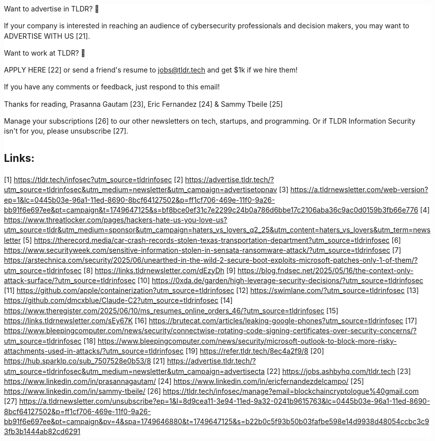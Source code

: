 Want to advertise in TLDR? 📰

 If your company is interested in reaching an audience of
cybersecurity professionals and decision makers, you may want to
ADVERTISE WITH US [21]. 

Want to work at TLDR? 💼

 APPLY HERE [22] or send a friend's resume to jobs@tldr.tech and get
$1k if we hire them! 

 If you have any comments or feedback, just respond to this email! 

Thanks for reading, 
Prasanna Gautam [23], Eric Fernandez [24] & Sammy Tbeile [25] 

 Manage your subscriptions [26] to our other newsletters on tech,
startups, and programming. Or if TLDR Information Security isn't for
you, please unsubscribe [27]. 

 

Links:
------
[1] https://tldr.tech/infosec?utm_source=tldrinfosec
[2] https://advertise.tldr.tech/?utm_source=tldrinfosec&utm_medium=newsletter&utm_campaign=advertisetopnav
[3] https://a.tldrnewsletter.com/web-version?ep=1&lc=0445b03e-96a1-11ed-8690-8bcf64127502&p=ff1cf706-469e-11f0-9a26-bb91f6e697ee&pt=campaign&t=1749647125&s=bf8bce0ef31c7e2299c24b0a786d6bbe17c2106aba36c9ac0d0159b3fb66e776
[4] https://www.threatlocker.com/pages/hackers-hate-us-you-love-us?utm_source=tldr&utm_medium=sponsor&utm_campaign=haters_vs_lovers_q2_25&utm_content=haters_vs_lovers&utm_term=newsletter
[5] https://therecord.media/car-crash-records-stolen-texas-transportation-department?utm_source=tldrinfosec
[6] https://www.securityweek.com/sensitive-information-stolen-in-sensata-ransomware-attack/?utm_source=tldrinfosec
[7] https://arstechnica.com/security/2025/06/unearthed-in-the-wild-2-secure-boot-exploits-microsoft-patches-only-1-of-them/?utm_source=tldrinfosec
[8] https://links.tldrnewsletter.com/dEzyDh
[9] https://blog.fndsec.net/2025/05/16/the-context-only-attack-surface/?utm_source=tldrinfosec
[10] https://0xda.de/garden/high-leverage-security-decisions/?utm_source=tldrinfosec
[11] https://github.com/apple/containerization?utm_source=tldrinfosec
[12] https://swimlane.com/?utm_source=tldrinfosec
[13] https://github.com/dmcxblue/Claude-C2?utm_source=tldrinfosec
[14] https://www.theregister.com/2025/06/10/ms_resumes_online_orders_46/?utm_source=tldrinfosec
[15] https://links.tldrnewsletter.com/sEy67K
[16] https://brutecat.com/articles/leaking-google-phones?utm_source=tldrinfosec
[17] https://www.bleepingcomputer.com/news/security/connectwise-rotating-code-signing-certificates-over-security-concerns/?utm_source=tldrinfosec
[18] https://www.bleepingcomputer.com/news/security/microsoft-outlook-to-block-more-risky-attachments-used-in-attacks/?utm_source=tldrinfosec
[19] https://refer.tldr.tech/8ec4a2f9/8
[20] https://hub.sparklp.co/sub_7507528e0b53/8
[21] https://advertise.tldr.tech/?utm_source=tldrinfosec&utm_medium=newsletter&utm_campaign=advertisecta
[22] https://jobs.ashbyhq.com/tldr.tech
[23] https://www.linkedin.com/in/prasannagautam/
[24] https://www.linkedin.com/in/ericfernandezdelcampo/
[25] https://www.linkedin.com/in/sammy-tbeile/
[26] https://tldr.tech/infosec/manage?email=blockchaincryptologue%40gmail.com
[27] https://a.tldrnewsletter.com/unsubscribe?ep=1&l=8d9cea11-3e94-11ed-9a32-0241b9615763&lc=0445b03e-96a1-11ed-8690-8bcf64127502&p=ff1cf706-469e-11f0-9a26-bb91f6e697ee&pt=campaign&pv=4&spa=1749646880&t=1749647125&s=b22b0c5f93b50b03fafbe598e14d9938d48054ccbc3c93fb3b1444ab82cd6291